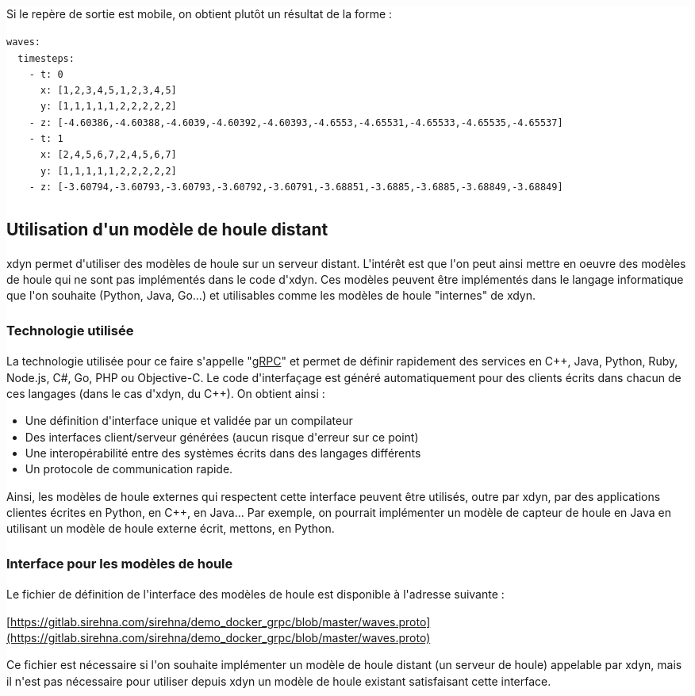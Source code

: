 Si le repère de sortie est mobile, on obtient plutôt un résultat de la forme :

~~~~~~~~~~~~~~~~~~~~~~~~~~~~~~~~~~~~~~~~~~ {.yaml}
waves:
  timesteps:
    - t: 0
      x: [1,2,3,4,5,1,2,3,4,5]
      y: [1,1,1,1,1,2,2,2,2,2]
    - z: [-4.60386,-4.60388,-4.6039,-4.60392,-4.60393,-4.6553,-4.65531,-4.65533,-4.65535,-4.65537]
    - t: 1
      x: [2,4,5,6,7,2,4,5,6,7]
      y: [1,1,1,1,1,2,2,2,2,2]
    - z: [-3.60794,-3.60793,-3.60793,-3.60792,-3.60791,-3.68851,-3.6885,-3.6885,-3.68849,-3.68849]
~~~~~~~~~~~~~~~~~~~~~~~~~~~~~~~~~~~~~~~~~~

## Utilisation d'un modèle de houle distant

xdyn permet d'utiliser des modèles de houle sur un serveur distant. L'intérêt
est que l'on peut ainsi mettre en oeuvre des modèles de houle qui ne sont pas
implémentés dans le code d'xdyn. Ces modèles peuvent être implémentés dans le
langage informatique que l'on souhaite (Python, Java, Go...) et utilisables
comme les modèles de houle "internes" de xdyn.

### Technologie utilisée

La technologie utilisée pour ce faire s'appelle "[gRPC](https://grpc.io/)" et
permet de définir rapidement des services en C++, Java, Python, Ruby, Node.js,
C#, Go, PHP ou Objective-C. Le code d'interfaçage est généré automatiquement
pour des clients écrits dans chacun de ces langages (dans le cas d'xdyn, du
C++). On obtient ainsi :

- Une définition d'interface unique et validée par un compilateur
- Des interfaces client/serveur générées (aucun risque d'erreur sur ce point)
- Une interopérabilité entre des systèmes écrits dans des langages différents
- Un protocole de communication rapide.

Ainsi, les modèles de houle externes qui respectent cette interface peuvent être
utilisés, outre par xdyn, par des applications clientes écrites
en Python, en C++, en Java... Par exemple, on pourrait implémenter un modèle
de capteur de houle en Java en utilisant un modèle de houle externe écrit,
mettons, en Python.

### Interface pour les modèles de houle

Le fichier de définition de l'interface des modèles de houle est disponible à
l'adresse suivante :

[https://gitlab.sirehna.com/sirehna/demo_docker_grpc/blob/master/waves.proto](https://gitlab.sirehna.com/sirehna/demo_docker_grpc/blob/master/waves.proto)

Ce fichier est nécessaire si l'on souhaite implémenter un modèle de houle distant
(un serveur de houle) appelable par xdyn, mais il n'est pas nécessaire pour
utiliser depuis xdyn un modèle de houle existant satisfaisant cette interface.
